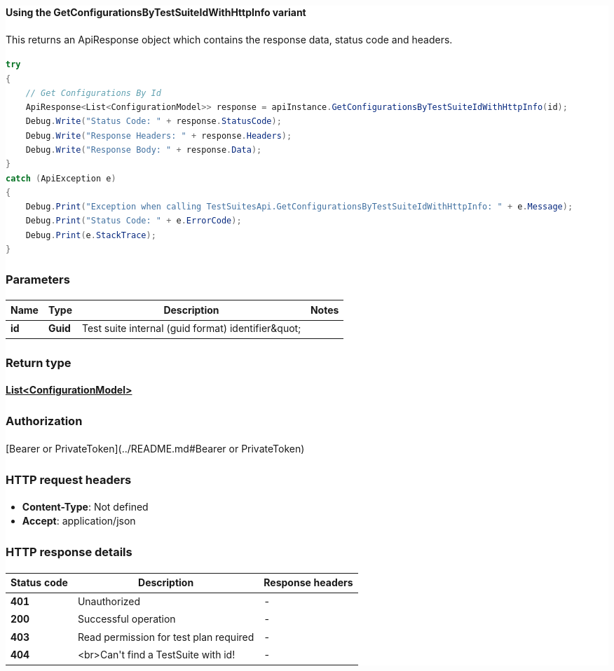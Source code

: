 #### Using the GetConfigurationsByTestSuiteIdWithHttpInfo variant
This returns an ApiResponse object which contains the response data, status code and headers.

```csharp
try
{
    // Get Configurations By Id
    ApiResponse<List<ConfigurationModel>> response = apiInstance.GetConfigurationsByTestSuiteIdWithHttpInfo(id);
    Debug.Write("Status Code: " + response.StatusCode);
    Debug.Write("Response Headers: " + response.Headers);
    Debug.Write("Response Body: " + response.Data);
}
catch (ApiException e)
{
    Debug.Print("Exception when calling TestSuitesApi.GetConfigurationsByTestSuiteIdWithHttpInfo: " + e.Message);
    Debug.Print("Status Code: " + e.ErrorCode);
    Debug.Print(e.StackTrace);
}
```

### Parameters

| Name | Type | Description | Notes |
|------|------|-------------|-------|
| **id** | **Guid** | Test suite internal (guid format) identifier\&quot; |  |

### Return type

[**List&lt;ConfigurationModel&gt;**](ConfigurationModel.md)

### Authorization

[Bearer or PrivateToken](../README.md#Bearer or PrivateToken)

### HTTP request headers

 - **Content-Type**: Not defined
 - **Accept**: application/json


### HTTP response details
| Status code | Description | Response headers |
|-------------|-------------|------------------|
| **401** | Unauthorized |  -  |
| **200** | Successful operation |  -  |
| **403** | Read permission for test plan required |  -  |
| **404** | &lt;br&gt;Can&#39;t find a TestSuite with id! |  -  |

